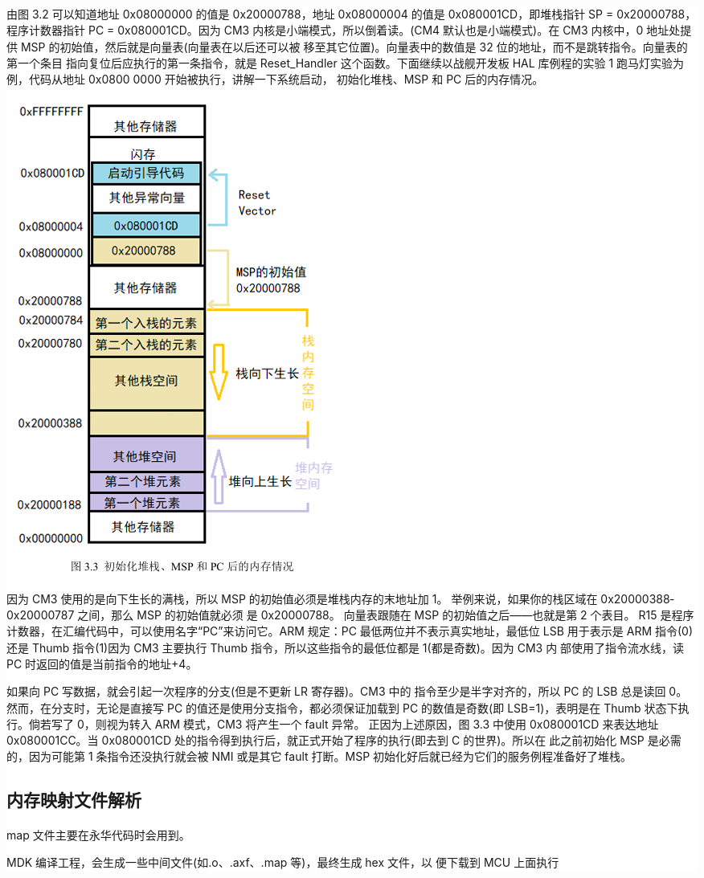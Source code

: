 由图 3.2 可以知道地址 0x08000000 的值是 0x20000788，地址 0x08000004 的值是 0x080001CD，即堆栈指针 SP = 0x20000788，程序计数器指针 PC = 0x080001CD。因为 CM3 内核是小端模式，所以倒着读。(CM4 默认也是小端模式)。在 CM3 内核中，0 地址处提供 MSP 的初始值，然后就是向量表(向量表在以后还可以被 移至其它位置)。向量表中的数值是 32 位的地址，而不是跳转指令。向量表的第一个条目 指向复位后应执行的第一条指令，就是 Reset_Handler 这个函数。下面继续以战舰开发板 HAL 库例程的实验 1 跑马灯实验为例，代码从地址 0x0800 0000 开始被执行，讲解一下系统启动， 初始化堆栈、MSP 和 PC 后的内存情况。

![image-20250523145413879](../assets/post-pics/image-20250523145413879.png)

因为 CM3 使用的是向下生长的满栈，所以 MSP 的初始值必须是堆栈内存的末地址加 1。 举例来说，如果你的栈区域在 0x20000388‐0x20000787 之间，那么 MSP 的初始值就必须 是 0x20000788。 向量表跟随在 MSP 的初始值之后——也就是第 2 个表目。 R15 是程序计数器，在汇编代码中，可以使用名字“PC”来访问它。ARM 规定：PC 最低两位并不表示真实地址，最低位 LSB 用于表示是 ARM 指令(0)还是 Thumb 指令(1)因为 CM3 主要执行 Thumb 指令，所以这些指令的最低位都是 1(都是奇数)。因为 CM3 内 部使用了指令流水线，读 PC 时返回的值是当前指令的地址+4。

如果向 PC 写数据，就会引起一次程序的分支(但是不更新 LR 寄存器)。CM3 中的 指令至少是半字对齐的，所以 PC 的 LSB 总是读回 0。然而，在分支时，无论是直接写 PC 的值还是使用分支指令，都必须保证加载到 PC 的数值是奇数(即 LSB=1)，表明是在 Thumb 状态下执行。倘若写了 0，则视为转入 ARM 模式，CM3 将产生一个 fault 异常。 正因为上述原因，图 3.3 中使用 0x080001CD 来表达地址 0x080001CC。当 0x080001CD 处的指令得到执行后，就正式开始了程序的执行(即去到 C 的世界)。所以在 此之前初始化 MSP 是必需的，因为可能第 1 条指令还没执行就会被 NMI 或是其它 fault 打断。MSP 初始化好后就已经为它们的服务例程准备好了堆栈。

## 内存映射文件解析

map 文件主要在永华代码时会用到。

MDK 编译工程，会生成一些中间文件(如.o、.axf、.map 等)，最终生成 hex 文件，以 便下载到 MCU 上面执行
